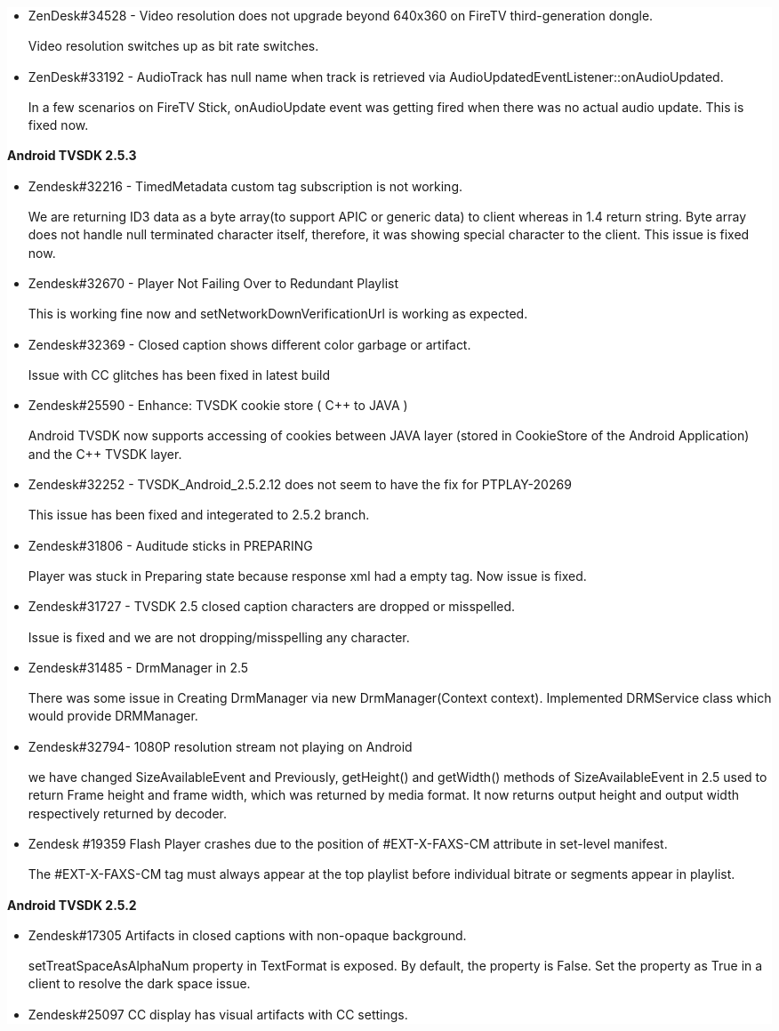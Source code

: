 * ZenDesk#34528 - Video resolution does not upgrade beyond 640x360 on FireTV third-generation dongle.

  Video resolution switches up as bit rate switches.

* ZenDesk#33192 - AudioTrack has null name when track is retrieved via AudioUpdatedEventListener::onAudioUpdated.

  In a few scenarios on FireTV Stick, onAudioUpdate event was getting fired when there was no actual audio update. This is fixed now.

**Android TVSDK 2.5.3**

* Zendesk#32216 - TimedMetadata custom tag subscription is not working.

  We are returning ID3 data as a byte array(to support APIC or generic data) to client whereas in 1.4 return string. Byte array does not handle null terminated character itself, therefore, it was showing special character to the client. This issue is fixed now.
* Zendesk#32670 - Player Not Failing Over to Redundant Playlist

  This is working fine now and setNetworkDownVerificationUrl is working as expected.
* Zendesk#32369 - Closed caption shows different color garbage or artifact.

  Issue with CC glitches has been fixed in latest build
* Zendesk#25590 - Enhance: TVSDK cookie store ( C++ to JAVA )

  Android TVSDK now supports accessing of cookies between JAVA layer (stored in CookieStore of the Android Application) and the C++ TVSDK layer.
* Zendesk#32252 - TVSDK_Android_2.5.2.12 does not seem to have the fix for PTPLAY-20269

  This issue has been fixed and integerated to 2.5.2 branch.
* Zendesk#31806 - Auditude sticks in PREPARING

  Player was stuck in Preparing state because response xml had a empty tag. Now issue is fixed.
* Zendesk#31727 - TVSDK 2.5 closed caption characters are dropped or misspelled.

  Issue is fixed and we are not dropping/misspelling any character.
* Zendesk#31485 - DrmManager in 2.5

  There was some issue in Creating DrmManager via new DrmManager(Context context). Implemented DRMService class which would provide DRMManager.
* Zendesk#32794- 1080P resolution stream not playing on Android

  we have changed SizeAvailableEvent and Previously, getHeight() and getWidth() methods of SizeAvailableEvent in 2.5 used to return Frame height and frame width, which was returned by media format. It now returns output height and output width respectively returned by decoder.
* Zendesk #19359 Flash Player crashes due to the position of #EXT-X-FAXS-CM attribute in set-level manifest.

  The #EXT-X-FAXS-CM tag must always appear at the top playlist before individual bitrate or segments appear in playlist.

**Android TVSDK 2.5.2**

* Zendesk#17305 Artifacts in closed captions with non-opaque background.

  setTreatSpaceAsAlphaNum property in TextFormat is exposed. By default, the property is False. Set the property as True in a client to resolve the dark space issue.

* Zendesk#25097 CC display has visual artifacts with CC settings.
